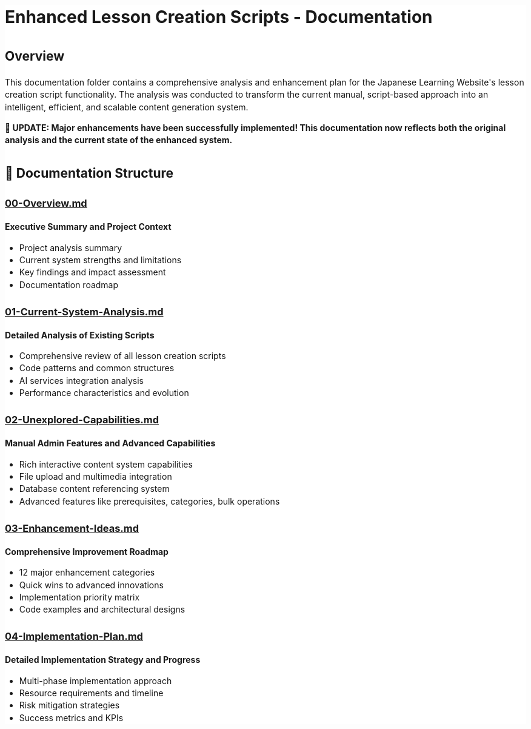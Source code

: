 # Enhanced Lesson Creation Scripts - Documentation

## Overview

This documentation folder contains a comprehensive analysis and enhancement plan for the Japanese Learning Website's lesson creation script functionality. The analysis was conducted to transform the current manual, script-based approach into an intelligent, efficient, and scalable content generation system.

**🎉 UPDATE: Major enhancements have been successfully implemented! This documentation now reflects both the original analysis and the current state of the enhanced system.**

## 📁 Documentation Structure

### [00-Overview.md](./00-Overview.md)
**Executive Summary and Project Context**
- Project analysis summary
- Current system strengths and limitations
- Key findings and impact assessment
- Documentation roadmap

### [01-Current-System-Analysis.md](./01-Current-System-Analysis.md)
**Detailed Analysis of Existing Scripts**
- Comprehensive review of all lesson creation scripts
- Code patterns and common structures
- AI services integration analysis
- Performance characteristics and evolution

### [02-Unexplored-Capabilities.md](./02-Unexplored-Capabilities.md)
**Manual Admin Features and Advanced Capabilities**
- Rich interactive content system capabilities
- File upload and multimedia integration
- Database content referencing system
- Advanced features like prerequisites, categories, bulk operations

### [03-Enhancement-Ideas.md](./03-Enhancement-Ideas.md)
**Comprehensive Improvement Roadmap**
- 12 major enhancement categories
- Quick wins to advanced innovations
- Implementation priority matrix
- Code examples and architectural designs

### [04-Implementation-Plan.md](./04-Implementation-Plan.md)
**Detailed Implementation Strategy and Progress**
- Multi-phase implementation approach
- Resource requirements and timeline
- Risk mitigation strategies
- Success metrics and KPIs

